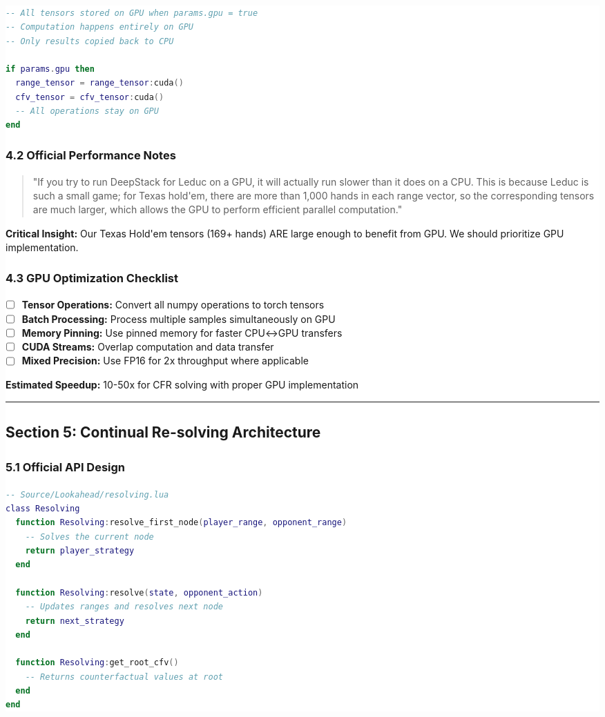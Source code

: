 ```lua
-- All tensors stored on GPU when params.gpu = true
-- Computation happens entirely on GPU
-- Only results copied back to CPU

if params.gpu then
  range_tensor = range_tensor:cuda()
  cfv_tensor = cfv_tensor:cuda()
  -- All operations stay on GPU
end
```

### 4.2 Official Performance Notes

> "If you try to run DeepStack for Leduc on a GPU, it will actually run slower than it does on a CPU. This is because Leduc is such a small game; for Texas hold'em, there are more than 1,000 hands in each range vector, so the corresponding tensors are much larger, which allows the GPU to perform efficient parallel computation."

**Critical Insight:** Our Texas Hold'em tensors (169+ hands) ARE large enough to benefit from GPU. We should prioritize GPU implementation.

### 4.3 GPU Optimization Checklist

- [ ] **Tensor Operations:** Convert all numpy operations to torch tensors
- [ ] **Batch Processing:** Process multiple samples simultaneously on GPU
- [ ] **Memory Pinning:** Use pinned memory for faster CPU↔GPU transfers
- [ ] **CUDA Streams:** Overlap computation and data transfer
- [ ] **Mixed Precision:** Use FP16 for 2x throughput where applicable

**Estimated Speedup:** 10-50x for CFR solving with proper GPU implementation

---

## Section 5: Continual Re-solving Architecture

### 5.1 Official API Design

```lua
-- Source/Lookahead/resolving.lua
class Resolving
  function Resolving:resolve_first_node(player_range, opponent_range)
    -- Solves the current node
    return player_strategy
  end
  
  function Resolving:resolve(state, opponent_action)
    -- Updates ranges and resolves next node
    return next_strategy
  end
  
  function Resolving:get_root_cfv()
    -- Returns counterfactual values at root
  end
end
```
